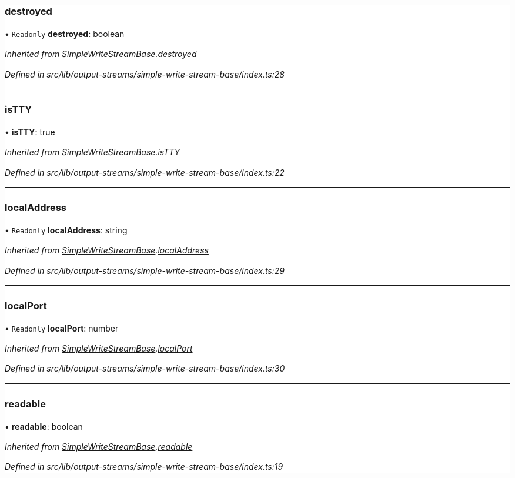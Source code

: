 ### destroyed

• `Readonly` **destroyed**: boolean

*Inherited from [SimpleWriteStreamBase](_lib_output_streams_simple_write_stream_base_index_.simplewritestreambase.md).[destroyed](_lib_output_streams_simple_write_stream_base_index_.simplewritestreambase.md#destroyed)*

*Defined in src/lib/output-streams/simple-write-stream-base/index.ts:28*

___

### isTTY

•  **isTTY**: true

*Inherited from [SimpleWriteStreamBase](_lib_output_streams_simple_write_stream_base_index_.simplewritestreambase.md).[isTTY](_lib_output_streams_simple_write_stream_base_index_.simplewritestreambase.md#istty)*

*Defined in src/lib/output-streams/simple-write-stream-base/index.ts:22*

___

### localAddress

• `Readonly` **localAddress**: string

*Inherited from [SimpleWriteStreamBase](_lib_output_streams_simple_write_stream_base_index_.simplewritestreambase.md).[localAddress](_lib_output_streams_simple_write_stream_base_index_.simplewritestreambase.md#localaddress)*

*Defined in src/lib/output-streams/simple-write-stream-base/index.ts:29*

___

### localPort

• `Readonly` **localPort**: number

*Inherited from [SimpleWriteStreamBase](_lib_output_streams_simple_write_stream_base_index_.simplewritestreambase.md).[localPort](_lib_output_streams_simple_write_stream_base_index_.simplewritestreambase.md#localport)*

*Defined in src/lib/output-streams/simple-write-stream-base/index.ts:30*

___

### readable

•  **readable**: boolean

*Inherited from [SimpleWriteStreamBase](_lib_output_streams_simple_write_stream_base_index_.simplewritestreambase.md).[readable](_lib_output_streams_simple_write_stream_base_index_.simplewritestreambase.md#readable)*

*Defined in src/lib/output-streams/simple-write-stream-base/index.ts:19*
